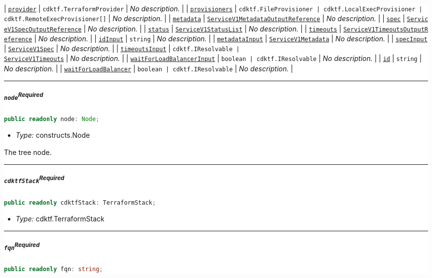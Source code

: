 | <code><a href="#@cdktf/provider-kubernetes.serviceV1.ServiceV1.property.provider">provider</a></code> | <code>cdktf.TerraformProvider</code> | *No description.* |
| <code><a href="#@cdktf/provider-kubernetes.serviceV1.ServiceV1.property.provisioners">provisioners</a></code> | <code>cdktf.FileProvisioner \| cdktf.LocalExecProvisioner \| cdktf.RemoteExecProvisioner[]</code> | *No description.* |
| <code><a href="#@cdktf/provider-kubernetes.serviceV1.ServiceV1.property.metadata">metadata</a></code> | <code><a href="#@cdktf/provider-kubernetes.serviceV1.ServiceV1MetadataOutputReference">ServiceV1MetadataOutputReference</a></code> | *No description.* |
| <code><a href="#@cdktf/provider-kubernetes.serviceV1.ServiceV1.property.spec">spec</a></code> | <code><a href="#@cdktf/provider-kubernetes.serviceV1.ServiceV1SpecOutputReference">ServiceV1SpecOutputReference</a></code> | *No description.* |
| <code><a href="#@cdktf/provider-kubernetes.serviceV1.ServiceV1.property.status">status</a></code> | <code><a href="#@cdktf/provider-kubernetes.serviceV1.ServiceV1StatusList">ServiceV1StatusList</a></code> | *No description.* |
| <code><a href="#@cdktf/provider-kubernetes.serviceV1.ServiceV1.property.timeouts">timeouts</a></code> | <code><a href="#@cdktf/provider-kubernetes.serviceV1.ServiceV1TimeoutsOutputReference">ServiceV1TimeoutsOutputReference</a></code> | *No description.* |
| <code><a href="#@cdktf/provider-kubernetes.serviceV1.ServiceV1.property.idInput">idInput</a></code> | <code>string</code> | *No description.* |
| <code><a href="#@cdktf/provider-kubernetes.serviceV1.ServiceV1.property.metadataInput">metadataInput</a></code> | <code><a href="#@cdktf/provider-kubernetes.serviceV1.ServiceV1Metadata">ServiceV1Metadata</a></code> | *No description.* |
| <code><a href="#@cdktf/provider-kubernetes.serviceV1.ServiceV1.property.specInput">specInput</a></code> | <code><a href="#@cdktf/provider-kubernetes.serviceV1.ServiceV1Spec">ServiceV1Spec</a></code> | *No description.* |
| <code><a href="#@cdktf/provider-kubernetes.serviceV1.ServiceV1.property.timeoutsInput">timeoutsInput</a></code> | <code>cdktf.IResolvable \| <a href="#@cdktf/provider-kubernetes.serviceV1.ServiceV1Timeouts">ServiceV1Timeouts</a></code> | *No description.* |
| <code><a href="#@cdktf/provider-kubernetes.serviceV1.ServiceV1.property.waitForLoadBalancerInput">waitForLoadBalancerInput</a></code> | <code>boolean \| cdktf.IResolvable</code> | *No description.* |
| <code><a href="#@cdktf/provider-kubernetes.serviceV1.ServiceV1.property.id">id</a></code> | <code>string</code> | *No description.* |
| <code><a href="#@cdktf/provider-kubernetes.serviceV1.ServiceV1.property.waitForLoadBalancer">waitForLoadBalancer</a></code> | <code>boolean \| cdktf.IResolvable</code> | *No description.* |

---

##### `node`<sup>Required</sup> <a name="node" id="@cdktf/provider-kubernetes.serviceV1.ServiceV1.property.node"></a>

```typescript
public readonly node: Node;
```

- *Type:* constructs.Node

The tree node.

---

##### `cdktfStack`<sup>Required</sup> <a name="cdktfStack" id="@cdktf/provider-kubernetes.serviceV1.ServiceV1.property.cdktfStack"></a>

```typescript
public readonly cdktfStack: TerraformStack;
```

- *Type:* cdktf.TerraformStack

---

##### `fqn`<sup>Required</sup> <a name="fqn" id="@cdktf/provider-kubernetes.serviceV1.ServiceV1.property.fqn"></a>

```typescript
public readonly fqn: string;
```
